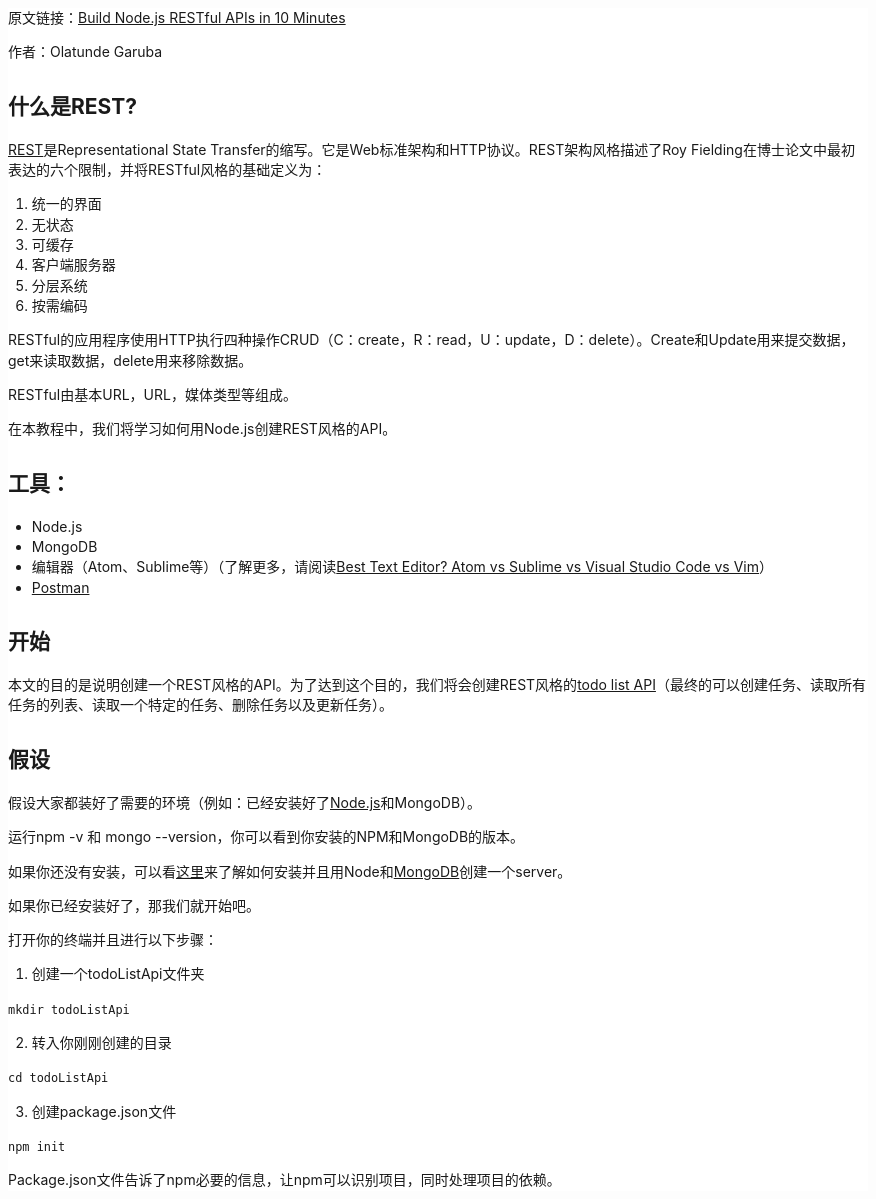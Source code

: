 原文链接：[Build Node.js RESTful APIs in 10 Minutes](https://www.codementor.io/olatundegaruba/nodejs-restful-apis-in-10-minutes-q0sgsfhbd)

作者：Olatunde Garuba

## 什么是REST?

[REST](https://www.codementor.io/restful/tutorial/rest-api-design-best-practices-strategy)是Representational State Transfer的缩写。它是Web标准架构和HTTP协议。REST架构风格描述了Roy Fielding在博士论文中最初表达的六个限制，并将RESTful风格的基础定义为：

1. 统一的界面
2. 无状态
3. 可缓存
4. 客户端服务器
5. 分层系统
6. 按需编码

RESTful的应用程序使用HTTP执行四种操作CRUD（C：create，R：read，U：update，D：delete）。Create和Update用来提交数据，get来读取数据，delete用来移除数据。

RESTful由基本URL，URL，媒体类型等组成。

在本教程中，我们将学习如何用Node.js创建REST风格的API。

## 工具：

- Node.js
- MongoDB
- 编辑器（Atom、Sublime等）（了解更多，请阅读[Best Text Editor? Atom vs Sublime vs Visual Studio Code vs Vim](https://www.codementor.io/mattgoldspink/best-text-editor-atom-sublime-vim-visual-studio-code-du10872i7)）
- [Postman](https://www.getpostman.com/)

## 开始

本文的目的是说明创建一个REST风格的API。为了达到这个目的，我们将会创建REST风格的[todo list API](https://github.com/generalgmt/RESTfulAPITutorial)（最终的可以创建任务、读取所有任务的列表、读取一个特定的任务、删除任务以及更新任务）。

## 假设

假设大家都装好了需要的环境（例如：已经安装好了[Node.js](https://www.codementor.io/mercurial/how-to-install-node-js-on-macos-sierra-mphz41ekk)和MongoDB）。

运行npm -v 和 mongo --version，你可以看到你安装的NPM和MongoDB的版本。

如果你还没有安装，可以看[这里](https://nodejs.org/en/download/package-manager/)来了解如何安装并且用Node和[MongoDB](https://docs.mongodb.com/manual/installation/)创建一个server。

如果你已经安装好了，那我们就开始吧。

打开你的终端并且进行以下步骤：
1. 创建一个todoListApi文件夹
```
mkdir todoListApi
```
2. 转入你刚刚创建的目录
```
cd todoListApi
```
3. 创建package.json文件
```
npm init
```
Package.json文件告诉了npm必要的信息，让npm可以识别项目，同时处理项目的依赖。
